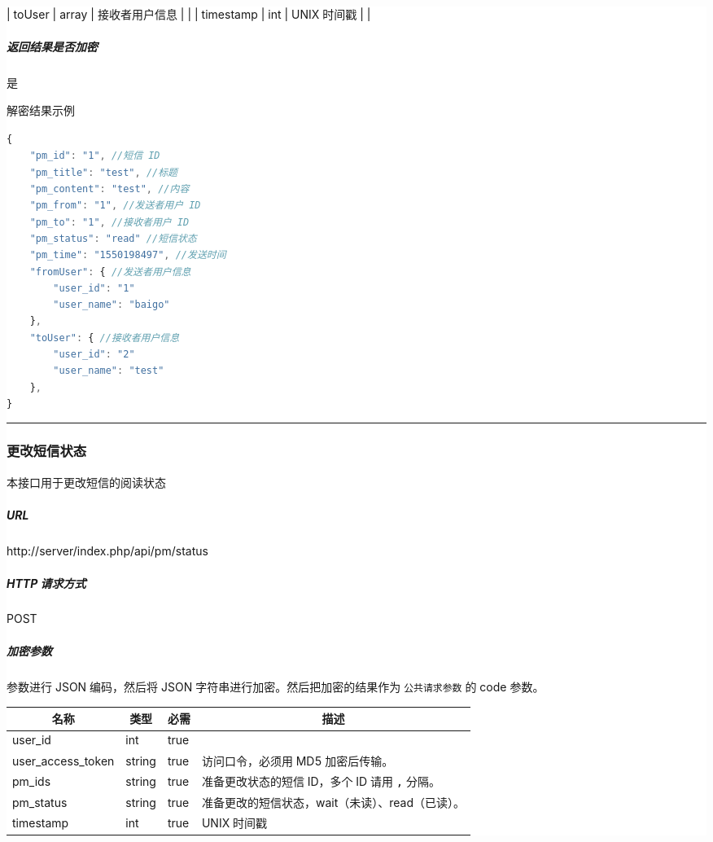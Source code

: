 | toUser | array | 接收者用户信息 | |
| timestamp | int | UNIX 时间戳 | |

##### 返回结果是否加密

是

解密结果示例

``` javascript
{
    "pm_id": "1", //短信 ID
    "pm_title": "test", //标题
    "pm_content": "test", //内容
    "pm_from": "1", //发送者用户 ID
    "pm_to": "1", //接收者用户 ID
    "pm_status": "read" //短信状态
    "pm_time": "1550198497", //发送时间
    "fromUser": { //发送者用户信息
        "user_id": "1"
        "user_name": "baigo"
    },
    "toUser": { //接收者用户信息
        "user_id": "2"
        "user_name": "test"
    },
}
```

----------

### 更改短信状态

本接口用于更改短信的阅读状态

##### URL

http://server/index.php/api/pm/status

##### HTTP 请求方式

POST

##### 加密参数

参数进行 JSON 编码，然后将 JSON 字符串进行加密。然后把加密的结果作为 `公共请求参数` 的 code 参数。

| 名称 | 类型 | 必需 | 描述 |
| - | - | - | - |
| user_id | int | true | |
| user_access_token | string | true | 访问口令，必须用 MD5 加密后传输。 |
| pm_ids | string | true | 准备更改状态的短信 ID，多个 ID 请用 <kbd>,</kbd> 分隔。 |
| pm_status | string | true | 准备更改的短信状态，wait（未读）、read（已读）。 |
| timestamp | int | true | UNIX 时间戳 |
